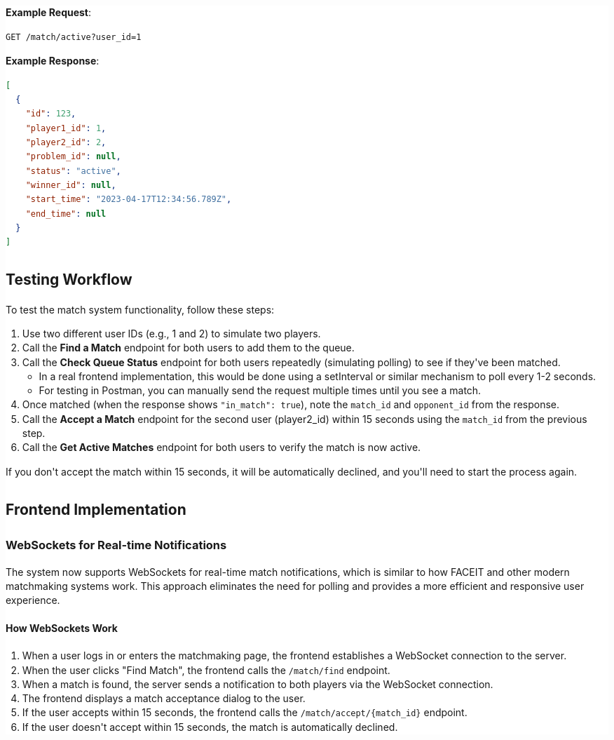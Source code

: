 **Example Request**:
```
GET /match/active?user_id=1
```

**Example Response**:
```json
[
  {
    "id": 123,
    "player1_id": 1,
    "player2_id": 2,
    "problem_id": null,
    "status": "active",
    "winner_id": null,
    "start_time": "2023-04-17T12:34:56.789Z",
    "end_time": null
  }
]
```

## Testing Workflow

To test the match system functionality, follow these steps:

1. Use two different user IDs (e.g., 1 and 2) to simulate two players.
2. Call the **Find a Match** endpoint for both users to add them to the queue.
3. Call the **Check Queue Status** endpoint for both users repeatedly (simulating polling) to see if they've been matched.
   - In a real frontend implementation, this would be done using a setInterval or similar mechanism to poll every 1-2 seconds.
   - For testing in Postman, you can manually send the request multiple times until you see a match.
4. Once matched (when the response shows `"in_match": true`), note the `match_id` and `opponent_id` from the response.
5. Call the **Accept a Match** endpoint for the second user (player2_id) within 15 seconds using the `match_id` from the previous step.
6. Call the **Get Active Matches** endpoint for both users to verify the match is now active.

If you don't accept the match within 15 seconds, it will be automatically declined, and you'll need to start the process again.

## Frontend Implementation

### WebSockets for Real-time Notifications

The system now supports WebSockets for real-time match notifications, which is similar to how FACEIT and other modern matchmaking systems work. This approach eliminates the need for polling and provides a more efficient and responsive user experience.

#### How WebSockets Work

1. When a user logs in or enters the matchmaking page, the frontend establishes a WebSocket connection to the server.
2. When the user clicks "Find Match", the frontend calls the `/match/find` endpoint.
3. When a match is found, the server sends a notification to both players via the WebSocket connection.
4. The frontend displays a match acceptance dialog to the user.
5. If the user accepts within 15 seconds, the frontend calls the `/match/accept/{match_id}` endpoint.
6. If the user doesn't accept within 15 seconds, the match is automatically declined.
